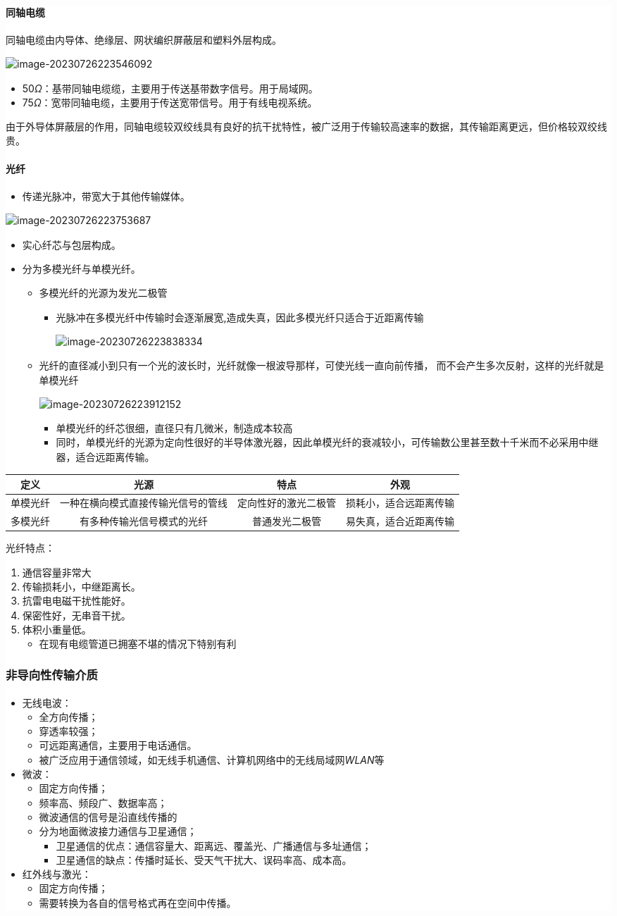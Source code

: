 #### 同轴电缆

同轴电缆由内导体、绝缘层、网状编织屏蔽层和塑料外层构成。

![image-20230726223546092](https://trouvaille-oss.oss-cn-beijing.aliyuncs.com/picList/202307262235155.png)

+ $50\Omega$：基带同轴电缆缆，主要用于传送基带数字信号。用于局域网。
+ $75\Omega$：宽带同轴电缆，主要用于传送宽带信号。用于有线电视系统。

由于外导体屏蔽层的作用，同轴电缆较双绞线具有良好的抗干扰特性，被广泛用于传输较高速率的数据，其传输距离更远，但价格较双绞线贵。

#### 光纤

+ 传递光脉冲，带宽大于其他传输媒体。

![image-20230726223753687](https://trouvaille-oss.oss-cn-beijing.aliyuncs.com/picList/202307262237757.png)

+ 实心纤芯与包层构成。

+ 分为多模光纤与单模光纤。

    + 多模光纤的光源为发光二极管

        + 光脉冲在多模光纤中传输时会逐渐展宽,造成失真，因此多模光纤只适合于近距离传输

            ![image-20230726223838334](https://trouvaille-oss.oss-cn-beijing.aliyuncs.com/picList/202307262238399.png)

    + 光纤的直径减小到只有一个光的波长时，光纤就像一根波导那样，可使光线一直向前传播， 而不会产生多次反射，这样的光纤就是单模光纤

        ![image-20230726223912152](https://trouvaille-oss.oss-cn-beijing.aliyuncs.com/picList/202307262239214.png)

        + 单模光纤的纤芯很细，直径只有几微米，制造成本较高
        + 同时，单模光纤的光源为定向性很好的半导体激光器，因此单模光纤的衰减较小，可传输数公里甚至数十千米而不必采用中继器，适合远距离传输。

|   定义   |                光源                |         特点         |          外观          |
| :------: | :--------------------------------: | :------------------: | :--------------------: |
| 单模光纤 | 一种在横向模式直接传输光信号的管线 | 定向性好的激光二极管 | 损耗小，适合远距离传输 |
| 多模光纤 |     有多种传输光信号模式的光纤     |    普通发光二极管    | 易失真，适合近距离传输 |

光纤特点：

1. 通信容量非常大
2. 传输损耗小，中继距离长。
3. 抗雷电电磁干扰性能好。
4. 保密性好，无串音干扰。
5. 体积小重量低。
    +   在现有电缆管道已拥塞不堪的情况下特别有利

### 非导向性传输介质

+ 无线电波：
    + 全方向传播；
    + 穿透率较强；
    + 可远距离通信，主要用于电话通信。
    + 被广泛应用于通信领域，如无线手机通信、计算机网络中的无线局域网$WLAN$等
+ 微波：
    + 固定方向传播；
    + 频率高、频段广、数据率高；
    + 微波通信的信号是沿直线传播的
    + 分为地面微波接力通信与卫星通信；
        + 卫星通信的优点：通信容量大、距离远、覆盖光、广播通信与多址通信；
        + 卫星通信的缺点：传播时延长、受天气干扰大、误码率高、成本高。
+ 红外线与激光：
    + 固定方向传播；
    + 需要转换为各自的信号格式再在空间中传播。
